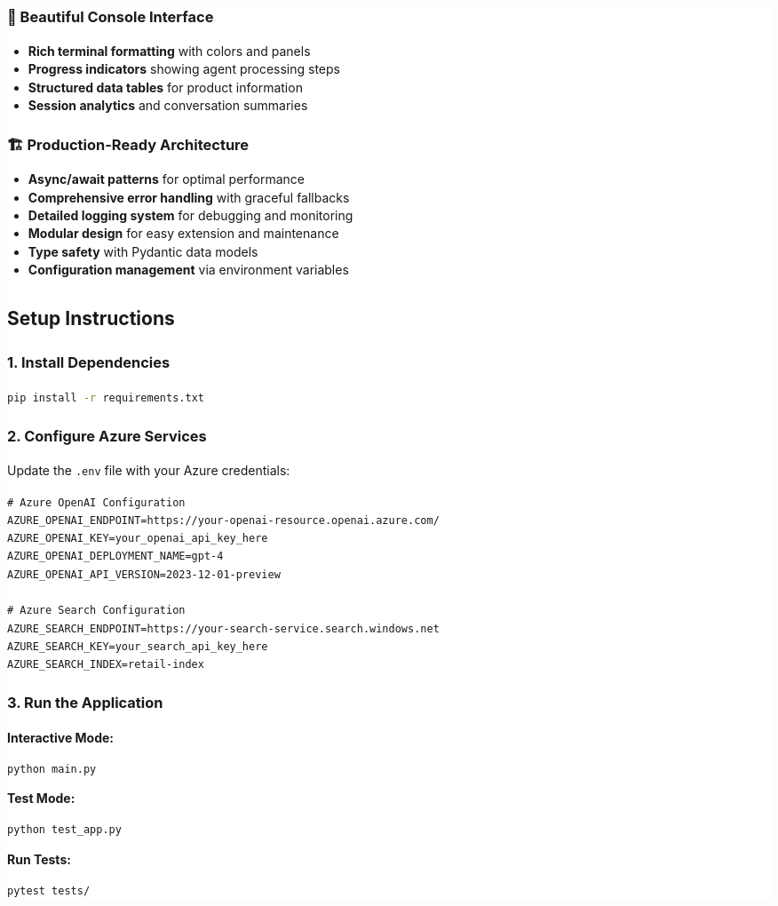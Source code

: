 ### **🎨 Beautiful Console Interface**
- **Rich terminal formatting** with colors and panels
- **Progress indicators** showing agent processing steps
- **Structured data tables** for product information
- **Session analytics** and conversation summaries

### **🏗️ Production-Ready Architecture**
- **Async/await patterns** for optimal performance
- **Comprehensive error handling** with graceful fallbacks
- **Detailed logging system** for debugging and monitoring
- **Modular design** for easy extension and maintenance
- **Type safety** with Pydantic data models
- **Configuration management** via environment variables

## Setup Instructions

### 1. Install Dependencies

```bash
pip install -r requirements.txt
```

### 2. Configure Azure Services

Update the `.env` file with your Azure credentials:

```env
# Azure OpenAI Configuration
AZURE_OPENAI_ENDPOINT=https://your-openai-resource.openai.azure.com/
AZURE_OPENAI_KEY=your_openai_api_key_here
AZURE_OPENAI_DEPLOYMENT_NAME=gpt-4
AZURE_OPENAI_API_VERSION=2023-12-01-preview

# Azure Search Configuration  
AZURE_SEARCH_ENDPOINT=https://your-search-service.search.windows.net
AZURE_SEARCH_KEY=your_search_api_key_here
AZURE_SEARCH_INDEX=retail-index
```

### 3. Run the Application

**Interactive Mode:**
```bash
python main.py
```

**Test Mode:**
```bash
python test_app.py
```

**Run Tests:**
```bash
pytest tests/
```
